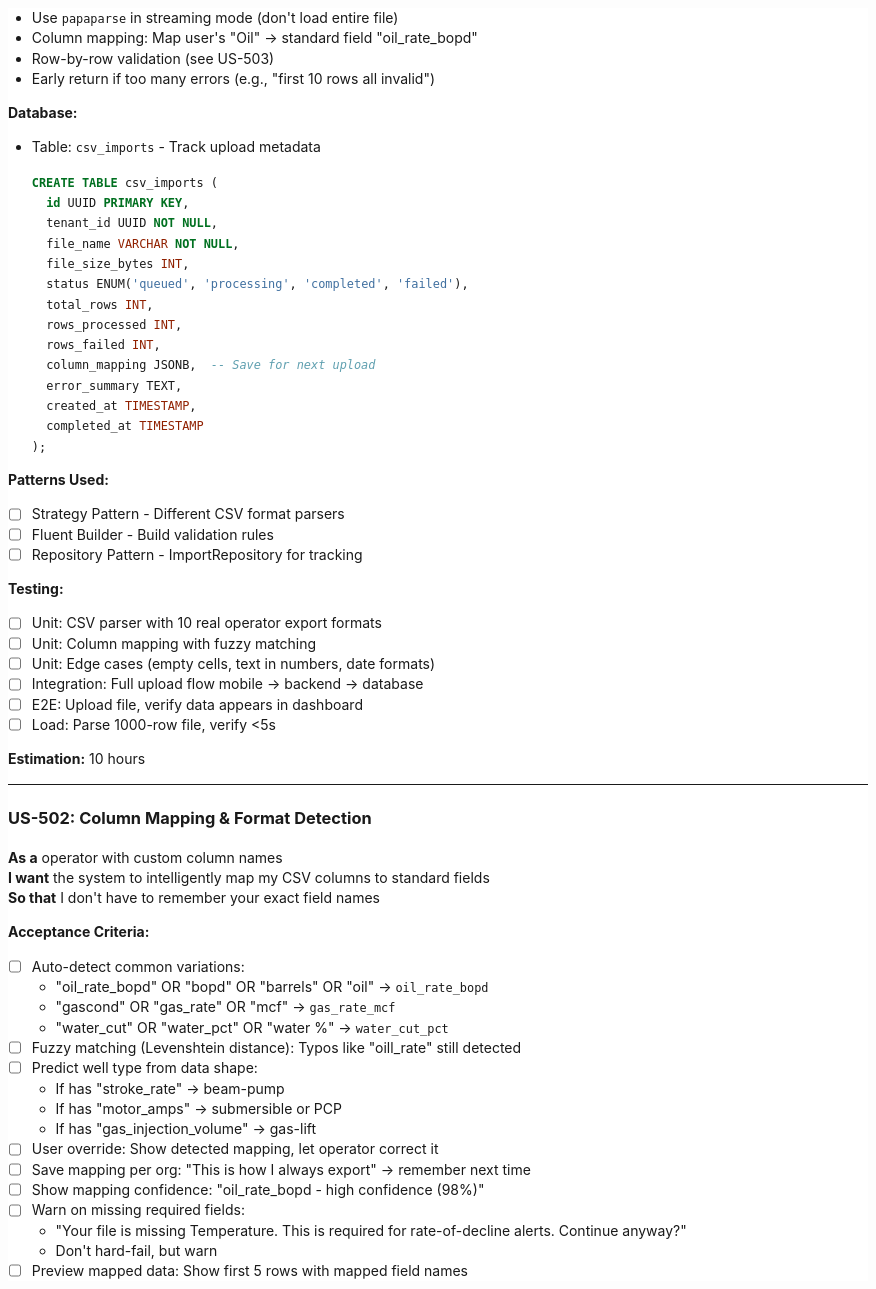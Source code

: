 - Use `papaparse` in streaming mode (don't load entire file)
- Column mapping: Map user's "Oil" → standard field "oil_rate_bopd"
- Row-by-row validation (see US-503)
- Early return if too many errors (e.g., "first 10 rows all invalid")

**Database:**

- Table: `csv_imports` - Track upload metadata

  ```sql
  CREATE TABLE csv_imports (
    id UUID PRIMARY KEY,
    tenant_id UUID NOT NULL,
    file_name VARCHAR NOT NULL,
    file_size_bytes INT,
    status ENUM('queued', 'processing', 'completed', 'failed'),
    total_rows INT,
    rows_processed INT,
    rows_failed INT,
    column_mapping JSONB,  -- Save for next upload
    error_summary TEXT,
    created_at TIMESTAMP,
    completed_at TIMESTAMP
  );
  ```

**Patterns Used:**

- [ ] Strategy Pattern - Different CSV format parsers
- [ ] Fluent Builder - Build validation rules
- [ ] Repository Pattern - ImportRepository for tracking

**Testing:**

- [ ] Unit: CSV parser with 10 real operator export formats
- [ ] Unit: Column mapping with fuzzy matching
- [ ] Unit: Edge cases (empty cells, text in numbers, date formats)
- [ ] Integration: Full upload flow mobile → backend → database
- [ ] E2E: Upload file, verify data appears in dashboard
- [ ] Load: Parse 1000-row file, verify <5s

**Estimation:** 10 hours

---

### US-502: Column Mapping & Format Detection

**As a** operator with custom column names  
**I want** the system to intelligently map my CSV columns to standard fields  
**So that** I don't have to remember your exact field names

**Acceptance Criteria:**

- [ ] Auto-detect common variations:
  - "oil_rate_bopd" OR "bopd" OR "barrels" OR "oil" → `oil_rate_bopd`
  - "gascond" OR "gas_rate" OR "mcf" → `gas_rate_mcf`
  - "water_cut" OR "water_pct" OR "water %" → `water_cut_pct`
- [ ] Fuzzy matching (Levenshtein distance): Typos like "oill_rate" still detected
- [ ] Predict well type from data shape:
  - If has "stroke_rate" → beam-pump
  - If has "motor_amps" → submersible or PCP
  - If has "gas_injection_volume" → gas-lift
- [ ] User override: Show detected mapping, let operator correct it
- [ ] Save mapping per org: "This is how I always export" → remember next time
- [ ] Show mapping confidence: "oil_rate_bopd - high confidence (98%)"
- [ ] Warn on missing required fields:
  - "Your file is missing Temperature. This is required for rate-of-decline alerts. Continue anyway?"
  - Don't hard-fail, but warn
- [ ] Preview mapped data: Show first 5 rows with mapped field names